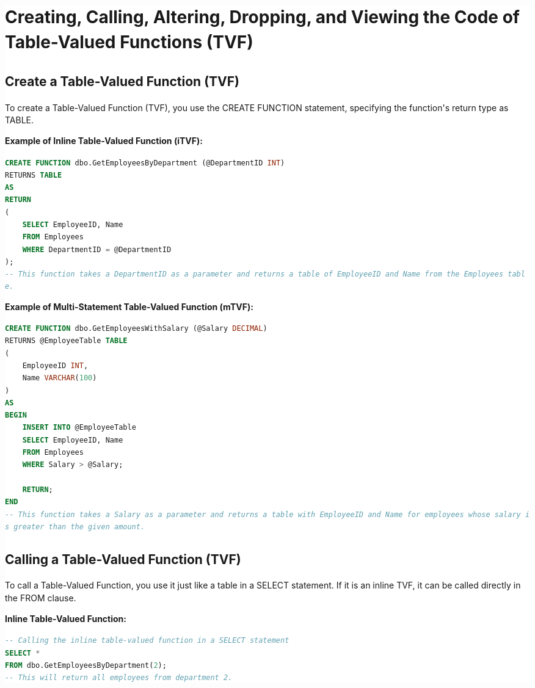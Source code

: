# Creating, Calling, Altering, Dropping, and Viewing the Code of Table-Valued Functions (TVF)
## Create a Table-Valued Function (TVF)
To create a Table-Valued Function (TVF), you use the CREATE FUNCTION statement, specifying the function's return type as TABLE.

**Example of Inline Table-Valued Function (iTVF):**
```sql
CREATE FUNCTION dbo.GetEmployeesByDepartment (@DepartmentID INT)
RETURNS TABLE
AS
RETURN
(
    SELECT EmployeeID, Name
    FROM Employees
    WHERE DepartmentID = @DepartmentID
);
-- This function takes a DepartmentID as a parameter and returns a table of EmployeeID and Name from the Employees table.
```

**Example of Multi-Statement Table-Valued Function (mTVF):**
```sql
CREATE FUNCTION dbo.GetEmployeesWithSalary (@Salary DECIMAL)
RETURNS @EmployeeTable TABLE
(
    EmployeeID INT,
    Name VARCHAR(100)
)
AS
BEGIN
    INSERT INTO @EmployeeTable
    SELECT EmployeeID, Name
    FROM Employees
    WHERE Salary > @Salary;

    RETURN;
END
-- This function takes a Salary as a parameter and returns a table with EmployeeID and Name for employees whose salary is greater than the given amount.
```

## Calling a Table-Valued Function (TVF)
To call a Table-Valued Function, you use it just like a table in a SELECT statement. If it is an inline TVF, it can be called directly in the FROM clause.

**Inline Table-Valued Function:**
```sql
-- Calling the inline table-valued function in a SELECT statement
SELECT * 
FROM dbo.GetEmployeesByDepartment(2);
-- This will return all employees from department 2.
```
